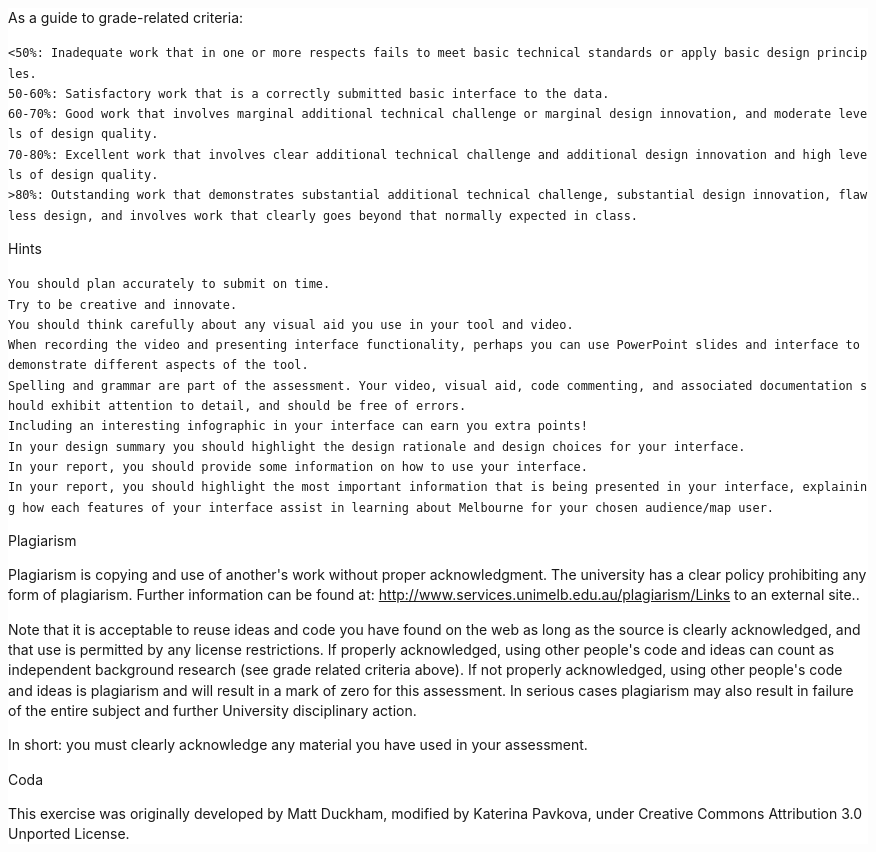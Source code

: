As a guide to grade-related criteria: 

    <50%: Inadequate work that in one or more respects fails to meet basic technical standards or apply basic design principles.
    50-60%: Satisfactory work that is a correctly submitted basic interface to the data.
    60-70%: Good work that involves marginal additional technical challenge or marginal design innovation, and moderate levels of design quality. 
    70-80%: Excellent work that involves clear additional technical challenge and additional design innovation and high levels of design quality. 
    >80%: Outstanding work that demonstrates substantial additional technical challenge, substantial design innovation, flawless design, and involves work that clearly goes beyond that normally expected in class.  

 

Hints

    You should plan accurately to submit on time.
    Try to be creative and innovate.
    You should think carefully about any visual aid you use in your tool and video.
    When recording the video and presenting interface functionality, perhaps you can use PowerPoint slides and interface to demonstrate different aspects of the tool.
    Spelling and grammar are part of the assessment. Your video, visual aid, code commenting, and associated documentation should exhibit attention to detail, and should be free of errors.
    Including an interesting infographic in your interface can earn you extra points!
    In your design summary you should highlight the design rationale and design choices for your interface.
    In your report, you should provide some information on how to use your interface.
    In your report, you should highlight the most important information that is being presented in your interface, explaining how each features of your interface assist in learning about Melbourne for your chosen audience/map user.

 

Plagiarism

Plagiarism is copying and use of another's work without proper acknowledgment. The university has a clear policy prohibiting any form of plagiarism. Further information can be found at: http://www.services.unimelb.edu.au/plagiarism/Links to an external site.. 

Note that it is acceptable to reuse ideas and code you have found on the web as long as the source is clearly acknowledged, and that use is permitted by any license restrictions. If properly acknowledged, using other people's code and ideas can count as independent background research (see grade related criteria above). If not properly acknowledged, using other people's code and ideas is plagiarism and will result in a mark of zero for this assessment. In serious cases plagiarism may also result in failure of the entire subject and further University disciplinary action.

In short: you must clearly acknowledge any material you have used in your assessment. 

Coda

This exercise was originally developed by Matt Duckham, modified by Katerina Pavkova, under Creative Commons Attribution 3.0 Unported License.
